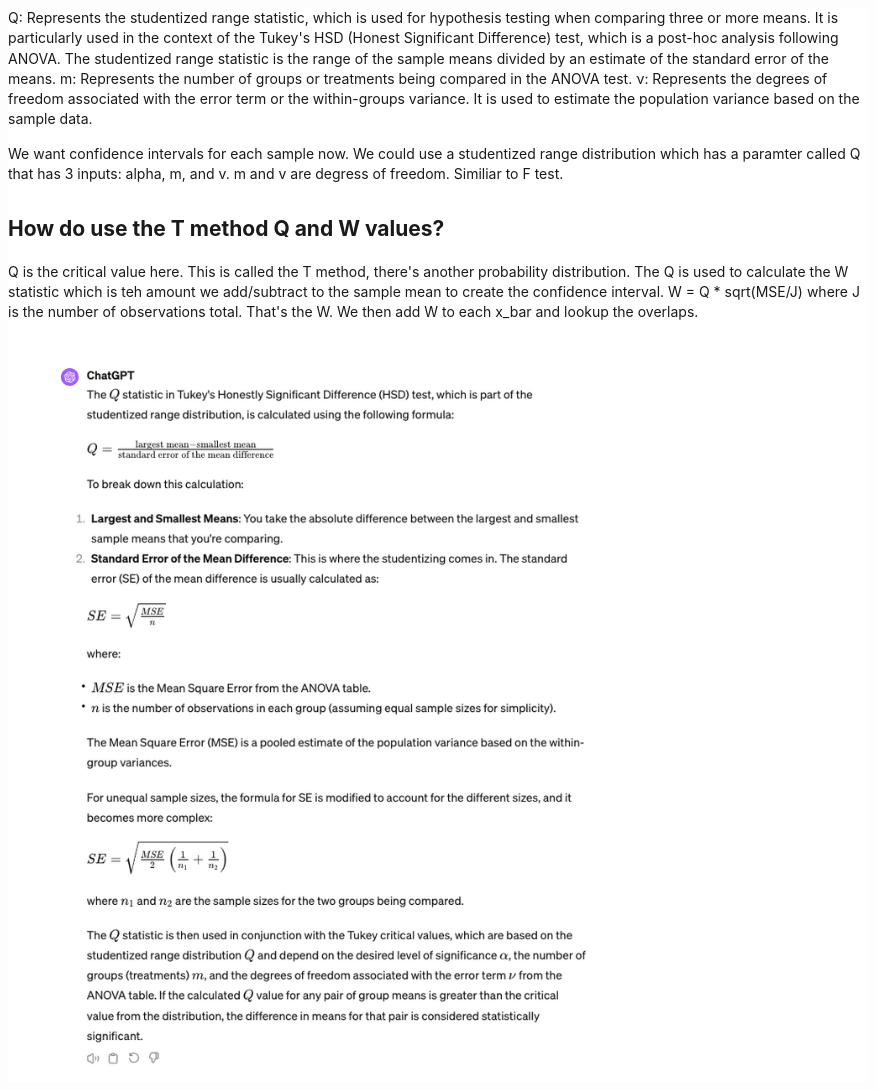 Q: Represents the studentized range statistic, which is used for hypothesis testing when comparing three or more means. It is particularly used in the context of the Tukey's HSD (Honest Significant Difference) test, which is a post-hoc analysis following ANOVA. The studentized range statistic is the range of the sample means divided by an estimate of the standard error of the means.
m: Represents the number of groups or treatments being compared in the ANOVA test.
ν: Represents the degrees of freedom associated with the error term or the within-groups variance. It is used to estimate the population variance based on the sample data.


We want confidence intervals for each sample now.
We could use a studentized range distribution which has a paramter called Q that has 3 inputs: alpha, m, and v. m and v are degress of freedom. Similiar to F test.

## How do use the T method Q and W values?


Q is the critical value here. This is called the T method, there's another probability distribution. The Q is used to calculate the W statistic which is teh amount we add/subtract to the sample mean to create the confidence interval. W = Q * sqrt(MSE/J) where J is the number of observations total. That's the W. We then add W to each x_bar and lookup the overlaps.

![Q_statistic.png](images/Q_statistic.png)
